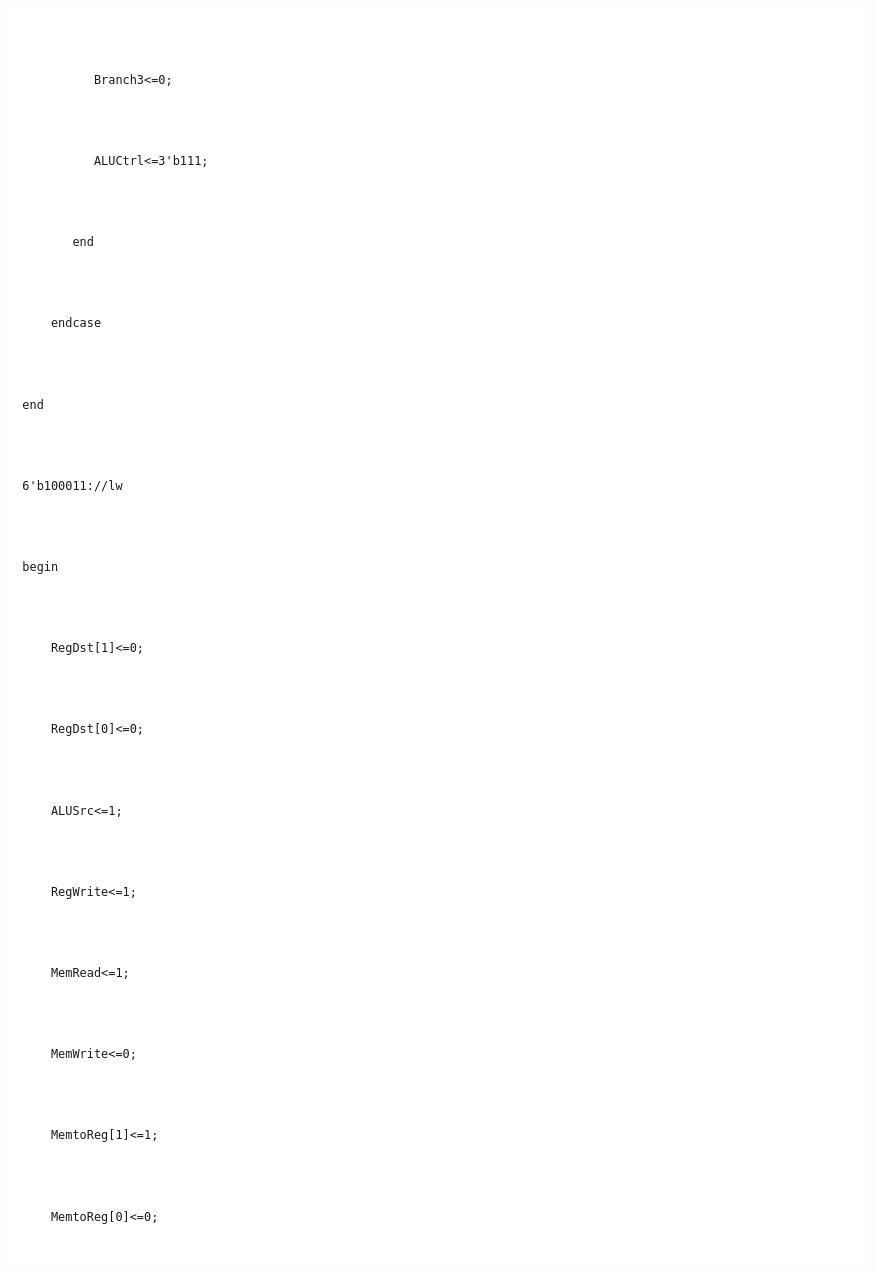 ```



            Branch3<=0;



            ALUCtrl<=3'b111; 



         end



      endcase



  end



  6'b100011://lw



  begin



      RegDst[1]<=0;



      RegDst[0]<=0;



      ALUSrc<=1;



      RegWrite<=1;



      MemRead<=1;



      MemWrite<=0;



      MemtoReg[1]<=1;



      MemtoReg[0]<=0;



```